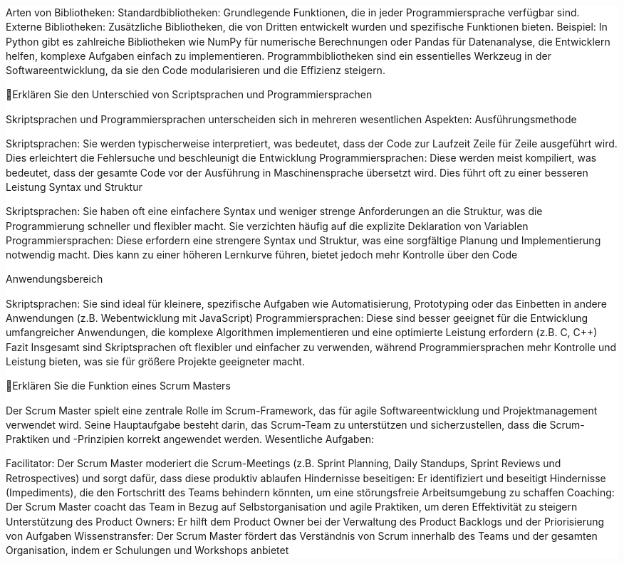 Arten von Bibliotheken: 
Standardbibliotheken: Grundlegende Funktionen, die in jeder Programmiersprache verfügbar sind.
Externe Bibliotheken: Zusätzliche Bibliotheken, die von Dritten entwickelt wurden und spezifische Funktionen bieten.
Beispiel:
In Python gibt es zahlreiche Bibliotheken wie NumPy für numerische Berechnungen oder Pandas für Datenanalyse, die Entwicklern helfen, komplexe Aufgaben einfach zu implementieren. Programmbibliotheken sind ein essentielles Werkzeug in der Softwareentwicklung, da sie den Code modularisieren und die Effizienz steigern.

Erklären Sie den Unterschied von Scriptsprachen und Programmiersprachen

Skriptsprachen und Programmiersprachen unterscheiden sich in mehreren wesentlichen Aspekten: 
Ausführungsmethode

Skriptsprachen: Sie werden typischerweise interpretiert, was bedeutet, dass der Code zur Laufzeit Zeile für Zeile ausgeführt wird. Dies erleichtert die Fehlersuche und beschleunigt die Entwicklung
Programmiersprachen: Diese werden meist kompiliert, was bedeutet, dass der gesamte Code vor der Ausführung in Maschinensprache übersetzt wird. Dies führt oft zu einer besseren Leistung
Syntax und Struktur

Skriptsprachen: Sie haben oft eine einfachere Syntax und weniger strenge Anforderungen an die Struktur, was die Programmierung schneller und flexibler macht. Sie verzichten häufig auf die explizite Deklaration von Variablen
Programmiersprachen: Diese erfordern eine strengere Syntax und Struktur, was eine sorgfältige Planung und Implementierung notwendig macht. Dies kann zu einer höheren Lernkurve führen, bietet jedoch mehr Kontrolle über den Code

Anwendungsbereich

Skriptsprachen: Sie sind ideal für kleinere, spezifische Aufgaben wie Automatisierung, Prototyping oder das Einbetten in andere Anwendungen (z.B. Webentwicklung mit JavaScript) 
Programmiersprachen: Diese sind besser geeignet für die Entwicklung umfangreicher Anwendungen, die komplexe Algorithmen implementieren und eine optimierte Leistung erfordern (z.B. C, C++)
Fazit
Insgesamt sind Skriptsprachen oft flexibler und einfacher zu verwenden, während Programmiersprachen mehr Kontrolle und Leistung bieten, was sie für größere Projekte geeigneter macht.

Erklären Sie die Funktion eines Scrum Masters

Der Scrum Master spielt eine zentrale Rolle im Scrum-Framework, das für agile Softwareentwicklung und Projektmanagement verwendet wird. Seine Hauptaufgabe besteht darin, das Scrum-Team zu unterstützen und sicherzustellen, dass die Scrum-Praktiken und -Prinzipien korrekt angewendet werden. 
Wesentliche Aufgaben:

Facilitator: Der Scrum Master moderiert die Scrum-Meetings (z.B. Sprint Planning, Daily Standups, Sprint Reviews und Retrospectives) und sorgt dafür, dass diese produktiv ablaufen
Hindernisse beseitigen: Er identifiziert und beseitigt Hindernisse (Impediments), die den Fortschritt des Teams behindern könnten, um eine störungsfreie Arbeitsumgebung zu schaffen
Coaching: Der Scrum Master coacht das Team in Bezug auf Selbstorganisation und agile Praktiken, um deren Effektivität zu steigern
Unterstützung des Product Owners: Er hilft dem Product Owner bei der Verwaltung des Product Backlogs und der Priorisierung von Aufgaben
Wissenstransfer: Der Scrum Master fördert das Verständnis von Scrum innerhalb des Teams und der gesamten Organisation, indem er Schulungen und Workshops anbietet
